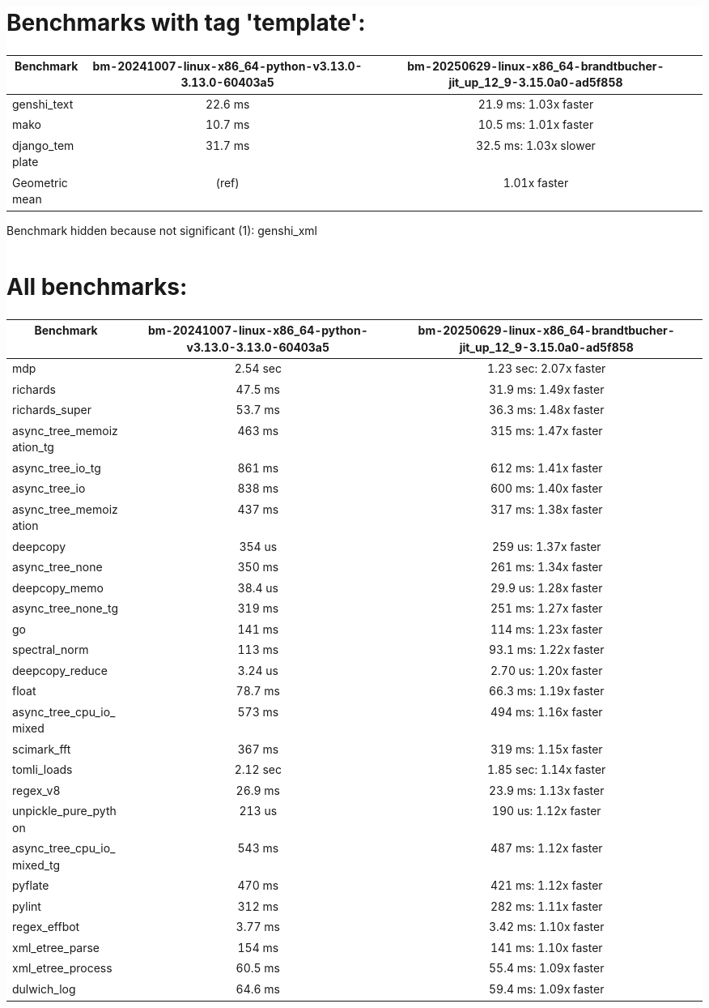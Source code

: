 Benchmarks with tag 'template':
===============================

| Benchmark       | bm-20241007-linux-x86_64-python-v3.13.0-3.13.0-60403a5 | bm-20250629-linux-x86_64-brandtbucher-jit_up_12_9-3.15.0a0-ad5f858 |
|-----------------|:------------------------------------------------------:|:------------------------------------------------------------------:|
| genshi_text     | 22.6 ms                                                | 21.9 ms: 1.03x faster                                              |
| mako            | 10.7 ms                                                | 10.5 ms: 1.01x faster                                              |
| django_template | 31.7 ms                                                | 32.5 ms: 1.03x slower                                              |
| Geometric mean  | (ref)                                                  | 1.01x faster                                                       |

Benchmark hidden because not significant (1): genshi_xml

All benchmarks:
===============

| Benchmark                  | bm-20241007-linux-x86_64-python-v3.13.0-3.13.0-60403a5 | bm-20250629-linux-x86_64-brandtbucher-jit_up_12_9-3.15.0a0-ad5f858 |
|----------------------------|:------------------------------------------------------:|:------------------------------------------------------------------:|
| mdp                        | 2.54 sec                                               | 1.23 sec: 2.07x faster                                             |
| richards                   | 47.5 ms                                                | 31.9 ms: 1.49x faster                                              |
| richards_super             | 53.7 ms                                                | 36.3 ms: 1.48x faster                                              |
| async_tree_memoization_tg  | 463 ms                                                 | 315 ms: 1.47x faster                                               |
| async_tree_io_tg           | 861 ms                                                 | 612 ms: 1.41x faster                                               |
| async_tree_io              | 838 ms                                                 | 600 ms: 1.40x faster                                               |
| async_tree_memoization     | 437 ms                                                 | 317 ms: 1.38x faster                                               |
| deepcopy                   | 354 us                                                 | 259 us: 1.37x faster                                               |
| async_tree_none            | 350 ms                                                 | 261 ms: 1.34x faster                                               |
| deepcopy_memo              | 38.4 us                                                | 29.9 us: 1.28x faster                                              |
| async_tree_none_tg         | 319 ms                                                 | 251 ms: 1.27x faster                                               |
| go                         | 141 ms                                                 | 114 ms: 1.23x faster                                               |
| spectral_norm              | 113 ms                                                 | 93.1 ms: 1.22x faster                                              |
| deepcopy_reduce            | 3.24 us                                                | 2.70 us: 1.20x faster                                              |
| float                      | 78.7 ms                                                | 66.3 ms: 1.19x faster                                              |
| async_tree_cpu_io_mixed    | 573 ms                                                 | 494 ms: 1.16x faster                                               |
| scimark_fft                | 367 ms                                                 | 319 ms: 1.15x faster                                               |
| tomli_loads                | 2.12 sec                                               | 1.85 sec: 1.14x faster                                             |
| regex_v8                   | 26.9 ms                                                | 23.9 ms: 1.13x faster                                              |
| unpickle_pure_python       | 213 us                                                 | 190 us: 1.12x faster                                               |
| async_tree_cpu_io_mixed_tg | 543 ms                                                 | 487 ms: 1.12x faster                                               |
| pyflate                    | 470 ms                                                 | 421 ms: 1.12x faster                                               |
| pylint                     | 312 ms                                                 | 282 ms: 1.11x faster                                               |
| regex_effbot               | 3.77 ms                                                | 3.42 ms: 1.10x faster                                              |
| xml_etree_parse            | 154 ms                                                 | 141 ms: 1.10x faster                                               |
| xml_etree_process          | 60.5 ms                                                | 55.4 ms: 1.09x faster                                              |
| dulwich_log                | 64.6 ms                                                | 59.4 ms: 1.09x faster                                              |